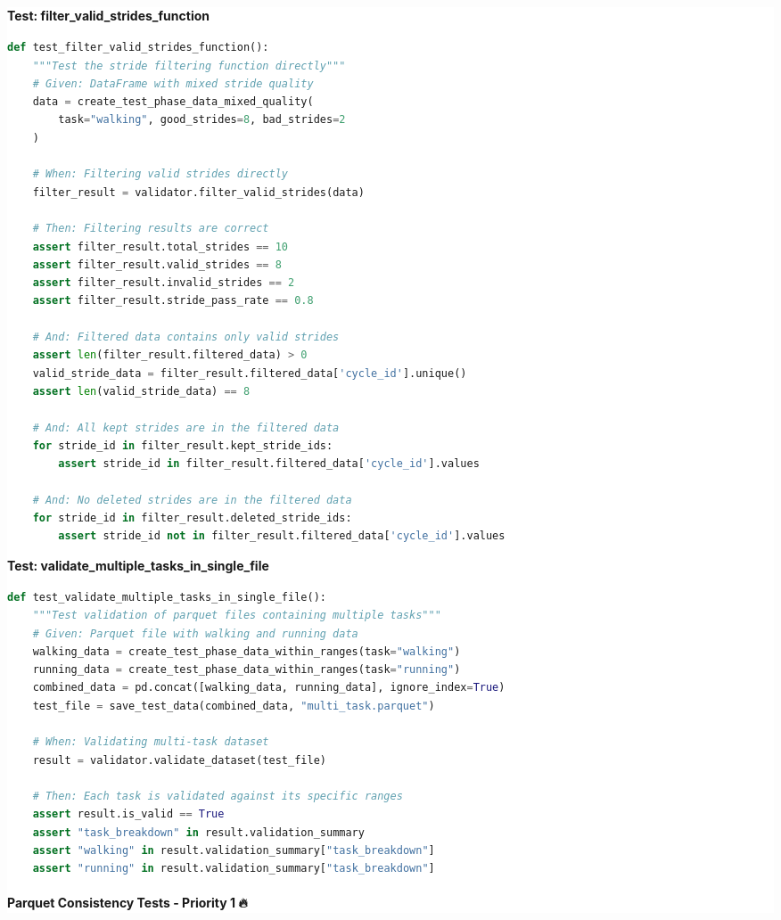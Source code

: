 **Test: filter_valid_strides_function**
```python
def test_filter_valid_strides_function():
    """Test the stride filtering function directly"""
    # Given: DataFrame with mixed stride quality
    data = create_test_phase_data_mixed_quality(
        task="walking", good_strides=8, bad_strides=2
    )
    
    # When: Filtering valid strides directly
    filter_result = validator.filter_valid_strides(data)
    
    # Then: Filtering results are correct
    assert filter_result.total_strides == 10
    assert filter_result.valid_strides == 8
    assert filter_result.invalid_strides == 2
    assert filter_result.stride_pass_rate == 0.8
    
    # And: Filtered data contains only valid strides
    assert len(filter_result.filtered_data) > 0
    valid_stride_data = filter_result.filtered_data['cycle_id'].unique()
    assert len(valid_stride_data) == 8
    
    # And: All kept strides are in the filtered data
    for stride_id in filter_result.kept_stride_ids:
        assert stride_id in filter_result.filtered_data['cycle_id'].values
    
    # And: No deleted strides are in the filtered data
    for stride_id in filter_result.deleted_stride_ids:
        assert stride_id not in filter_result.filtered_data['cycle_id'].values
```

**Test: validate_multiple_tasks_in_single_file**
```python
def test_validate_multiple_tasks_in_single_file():
    """Test validation of parquet files containing multiple tasks"""
    # Given: Parquet file with walking and running data
    walking_data = create_test_phase_data_within_ranges(task="walking")
    running_data = create_test_phase_data_within_ranges(task="running")
    combined_data = pd.concat([walking_data, running_data], ignore_index=True)
    test_file = save_test_data(combined_data, "multi_task.parquet")
    
    # When: Validating multi-task dataset
    result = validator.validate_dataset(test_file)
    
    # Then: Each task is validated against its specific ranges
    assert result.is_valid == True
    assert "task_breakdown" in result.validation_summary
    assert "walking" in result.validation_summary["task_breakdown"]
    assert "running" in result.validation_summary["task_breakdown"]
```

#### Parquet Consistency Tests - Priority 1 🔥
